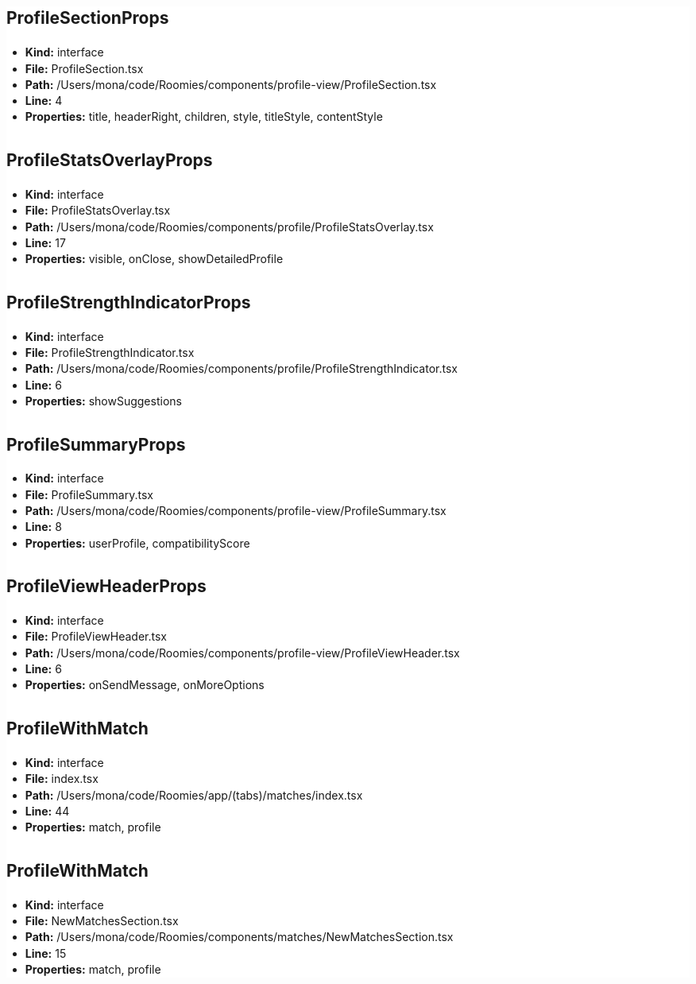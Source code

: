 ## ProfileSectionProps
- **Kind:** interface
- **File:** ProfileSection.tsx
- **Path:** /Users/mona/code/Roomies/components/profile-view/ProfileSection.tsx
- **Line:** 4
- **Properties:** title, headerRight, children, style, titleStyle, contentStyle

## ProfileStatsOverlayProps
- **Kind:** interface
- **File:** ProfileStatsOverlay.tsx
- **Path:** /Users/mona/code/Roomies/components/profile/ProfileStatsOverlay.tsx
- **Line:** 17
- **Properties:** visible, onClose, showDetailedProfile

## ProfileStrengthIndicatorProps
- **Kind:** interface
- **File:** ProfileStrengthIndicator.tsx
- **Path:** /Users/mona/code/Roomies/components/profile/ProfileStrengthIndicator.tsx
- **Line:** 6
- **Properties:** showSuggestions

## ProfileSummaryProps
- **Kind:** interface
- **File:** ProfileSummary.tsx
- **Path:** /Users/mona/code/Roomies/components/profile-view/ProfileSummary.tsx
- **Line:** 8
- **Properties:** userProfile, compatibilityScore

## ProfileViewHeaderProps
- **Kind:** interface
- **File:** ProfileViewHeader.tsx
- **Path:** /Users/mona/code/Roomies/components/profile-view/ProfileViewHeader.tsx
- **Line:** 6
- **Properties:** onSendMessage, onMoreOptions

## ProfileWithMatch
- **Kind:** interface
- **File:** index.tsx
- **Path:** /Users/mona/code/Roomies/app/(tabs)/matches/index.tsx
- **Line:** 44
- **Properties:** match, profile

## ProfileWithMatch
- **Kind:** interface
- **File:** NewMatchesSection.tsx
- **Path:** /Users/mona/code/Roomies/components/matches/NewMatchesSection.tsx
- **Line:** 15
- **Properties:** match, profile
